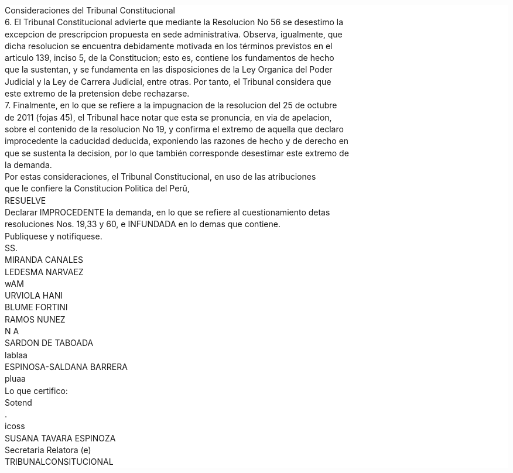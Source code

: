 Consideraciones del Tribunal Constitucional  
6. El Tribunal Constitucional advierte que mediante la Resolucion No 56 se desestimo la  
excepcion de prescripcion propuesta en sede administrativa. Observa, igualmente, que  
dicha resolucion se encuentra debidamente motivada en los términos previstos en el  
articulo 139, inciso 5, de la Constitucion; esto es, contiene los fundamentos de hecho  
que la sustentan, y se fundamenta en las disposiciones de la Ley Organica del Poder  
Judicial y la Ley de Carrera Judicial, entre otras. Por tanto, el Tribunal considera que  
este extremo de la pretension debe rechazarse.  
7. Finalmente, en lo que se refiere a la impugnacion de la resolucion del 25 de octubre  
de 2011 (fojas 45), el Tribunal hace notar que esta se pronuncia, en via de apelacion,  
sobre el contenido de la resolucion No 19, y confirma el extremo de aquella que declaro  
improcedente la caducidad deducida, exponiendo las razones de hecho y de derecho en  
que se sustenta la decision, por lo que también corresponde desestimar este extremo de  
la demanda.  
Por estas consideraciones, el Tribunal Constitucional, en uso de las atribuciones  
que le confiere la Constitucion Politica del Perû,  
RESUELVE  
Declarar IMPROCEDENTE la demanda, en lo que se refiere al cuestionamiento detas  
resoluciones Nos. 19,33 y 60, e INFUNDADA en lo demas que contiene.  
Publiquese y notifiquese.  
SS.  
MIRANDA CANALES  
LEDESMA NARVAEZ  
wAM  
URVIOLA HANI  
BLUME FORTINI  
RAMOS NUNEZ  
N A  
SARDON DE TABOADA  
lablaa  
ESPINOSA-SALDANA BARRERA  
pluaa  
Lo que certifico:  
Sotend  
.  
icoss  
SUSANA TAVARA ESPINOZA  
Secretaria Relatora (e)  
TRIBUNALCONSITUCIONAL